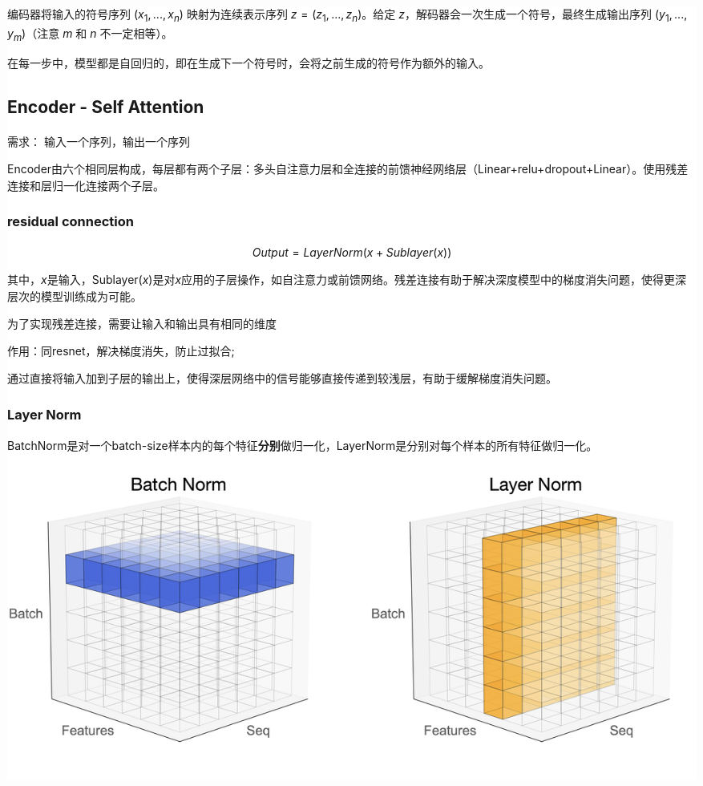 
编码器将输入的符号序列 $(x_1, ..., x_n)$ 映射为连续表示序列 $z = (z_1, ..., z_n)$。给定 $z$，解码器会一次生成一个符号，最终生成输出序列 $(y_1, ..., y_m)$（注意 $m$ 和 $n$ 不一定相等）。

在每一步中，模型都是自回归的，即在生成下一个符号时，会将之前生成的符号作为额外的输入。


## Encoder - Self Attention

需求： 输入一个序列，输出一个序列

Encoder由六个相同层构成，每层都有两个子层：多头自注意力层和全连接的前馈神经网络层（Linear+relu+dropout+Linear）。使用残差连接和层归一化连接两个子层。

### residual connection

$$
Output = LayerNorm(x + Sublayer(x))
$$

其中，$x$是输入，$\text{Sublayer}(x)$是对$x$应用的子层操作，如自注意力或前馈网络。残差连接有助于解决深度模型中的梯度消失问题，使得更深层次的模型训练成为可能。


为了实现残差连接，需要让输入和输出具有相同的维度

作用：同resnet，解决梯度消失，防止过拟合;

通过直接将输入加到子层的输出上，使得深层网络中的信号能够直接传递到较浅层，有助于缓解梯度消失问题。





### Layer Norm

BatchNorm是对一个batch-size样本内的每个特征**分别**做归一化，LayerNorm是分别对每个样本的所有特征做归一化。

![](assets/02-Transformer.assets/202507030922846.png)
